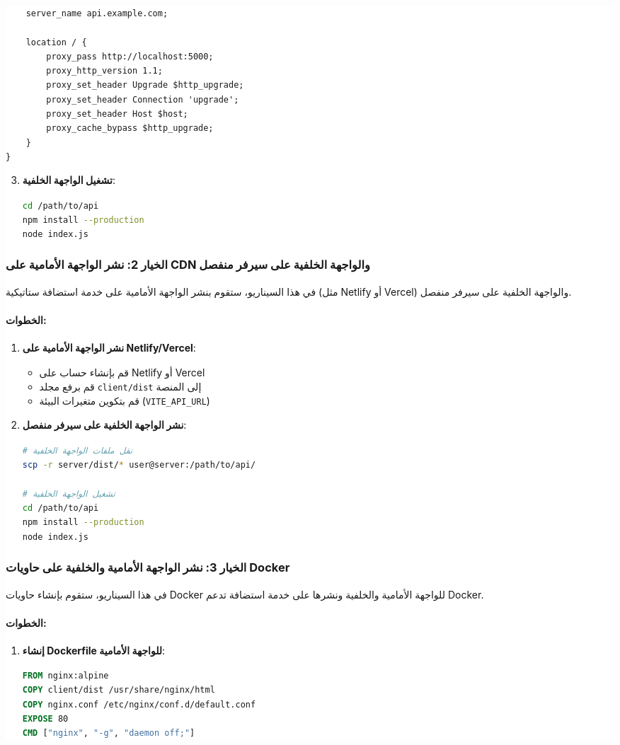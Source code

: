    ```nginx
       server_name api.example.com;
       
       location / {
           proxy_pass http://localhost:5000;
           proxy_http_version 1.1;
           proxy_set_header Upgrade $http_upgrade;
           proxy_set_header Connection 'upgrade';
           proxy_set_header Host $host;
           proxy_cache_bypass $http_upgrade;
       }
   }
   ```

3. **تشغيل الواجهة الخلفية**:
   ```bash
   cd /path/to/api
   npm install --production
   node index.js
   ```

### الخيار 2: نشر الواجهة الأمامية على CDN والواجهة الخلفية على سيرفر منفصل

في هذا السيناريو، ستقوم بنشر الواجهة الأمامية على خدمة استضافة ستاتيكية (مثل Netlify أو Vercel) والواجهة الخلفية على سيرفر منفصل.

#### الخطوات:

1. **نشر الواجهة الأمامية على Netlify/Vercel**:
   - قم بإنشاء حساب على Netlify أو Vercel
   - قم برفع مجلد `client/dist` إلى المنصة
   - قم بتكوين متغيرات البيئة (`VITE_API_URL`)

2. **نشر الواجهة الخلفية على سيرفر منفصل**:
   ```bash
   # نقل ملفات الواجهة الخلفية
   scp -r server/dist/* user@server:/path/to/api/
   
   # تشغيل الواجهة الخلفية
   cd /path/to/api
   npm install --production
   node index.js
   ```

### الخيار 3: نشر الواجهة الأمامية والخلفية على حاويات Docker

في هذا السيناريو، ستقوم بإنشاء حاويات Docker للواجهة الأمامية والخلفية ونشرها على خدمة استضافة تدعم Docker.

#### الخطوات:

1. **إنشاء Dockerfile للواجهة الأمامية**:
   ```Dockerfile
   FROM nginx:alpine
   COPY client/dist /usr/share/nginx/html
   COPY nginx.conf /etc/nginx/conf.d/default.conf
   EXPOSE 80
   CMD ["nginx", "-g", "daemon off;"]
   ```
